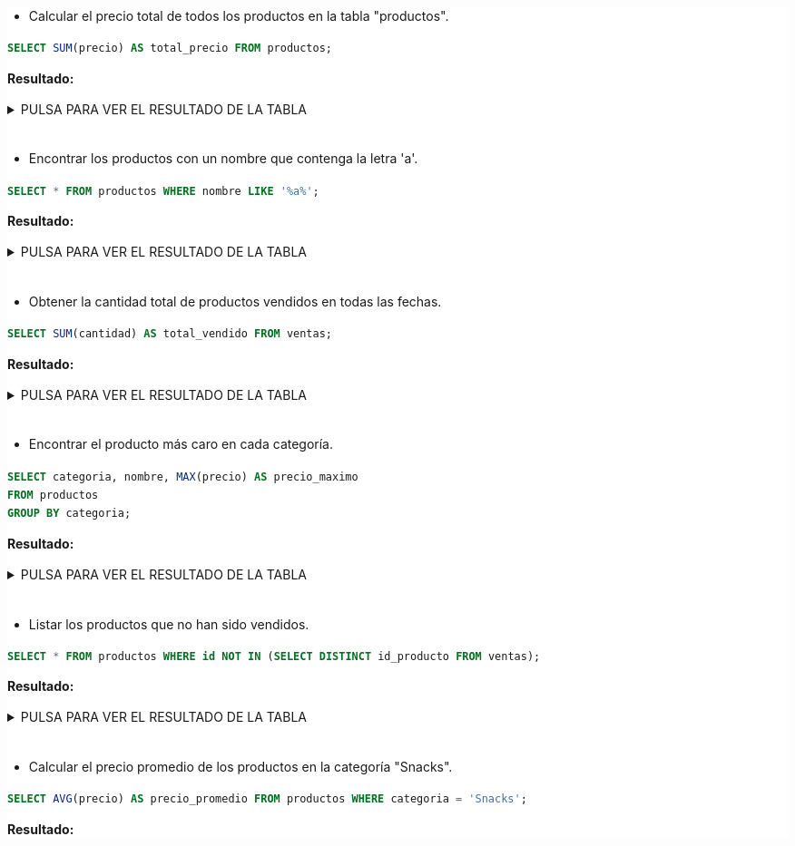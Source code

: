 - Calcular el precio total de todos los productos en la tabla "productos".
```sql
SELECT SUM(precio) AS total_precio FROM productos;
```

**Resultado:**

<details><summary>PULSA PARA VER EL RESULTADO DE LA TABLA</summary></details>
</br>

- Encontrar los productos con un nombre que contenga la letra 'a'.
```sql
SELECT * FROM productos WHERE nombre LIKE '%a%';
```

**Resultado:**

<details><summary>PULSA PARA VER EL RESULTADO DE LA TABLA</summary></details>
</br>


- Obtener la cantidad total de productos vendidos en todas las fechas.
```sql
SELECT SUM(cantidad) AS total_vendido FROM ventas;
```

**Resultado:**

<details><summary>PULSA PARA VER EL RESULTADO DE LA TABLA</summary></details>
</br>


- Encontrar el producto más caro en cada categoría.
```sql
SELECT categoria, nombre, MAX(precio) AS precio_maximo
FROM productos
GROUP BY categoria;
```

**Resultado:**

<details><summary>PULSA PARA VER EL RESULTADO DE LA TABLA</summary></details>
</br>


- Listar los productos que no han sido vendidos.
```sql
SELECT * FROM productos WHERE id NOT IN (SELECT DISTINCT id_producto FROM ventas);
```

**Resultado:**

<details><summary>PULSA PARA VER EL RESULTADO DE LA TABLA</summary></details>
</br>


- Calcular el precio promedio de los productos en la categoría "Snacks".
```sql
SELECT AVG(precio) AS precio_promedio FROM productos WHERE categoria = 'Snacks';
```

**Resultado:**
